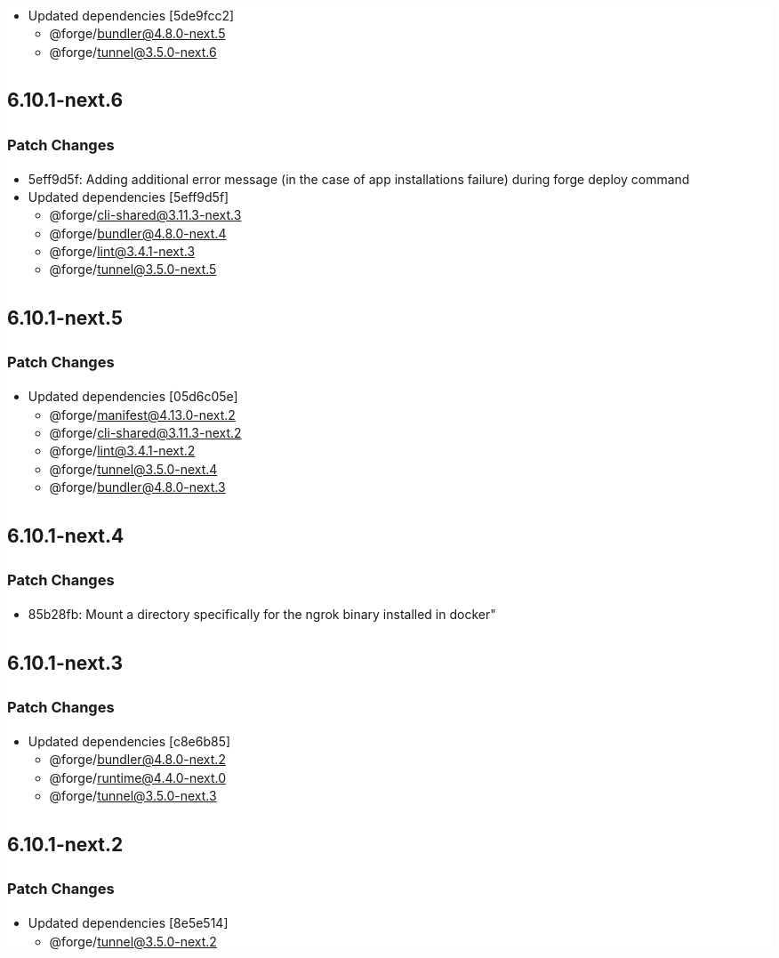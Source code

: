 - Updated dependencies [5de9fcc2]
  - @forge/bundler@4.8.0-next.5
  - @forge/tunnel@3.5.0-next.6

## 6.10.1-next.6

### Patch Changes

- 5eff9d5f: Adding additional error message (in the case of app installations failure) during forge deploy command
- Updated dependencies [5eff9d5f]
  - @forge/cli-shared@3.11.3-next.3
  - @forge/bundler@4.8.0-next.4
  - @forge/lint@3.4.1-next.3
  - @forge/tunnel@3.5.0-next.5

## 6.10.1-next.5

### Patch Changes

- Updated dependencies [05d6c05e]
  - @forge/manifest@4.13.0-next.2
  - @forge/cli-shared@3.11.3-next.2
  - @forge/lint@3.4.1-next.2
  - @forge/tunnel@3.5.0-next.4
  - @forge/bundler@4.8.0-next.3

## 6.10.1-next.4

### Patch Changes

- 85b28fb: Mount a directory specifically for the ngrok binary installed in docker"

## 6.10.1-next.3

### Patch Changes

- Updated dependencies [c8e6b85]
  - @forge/bundler@4.8.0-next.2
  - @forge/runtime@4.4.0-next.0
  - @forge/tunnel@3.5.0-next.3

## 6.10.1-next.2

### Patch Changes

- Updated dependencies [8e5e514]
  - @forge/tunnel@3.5.0-next.2
